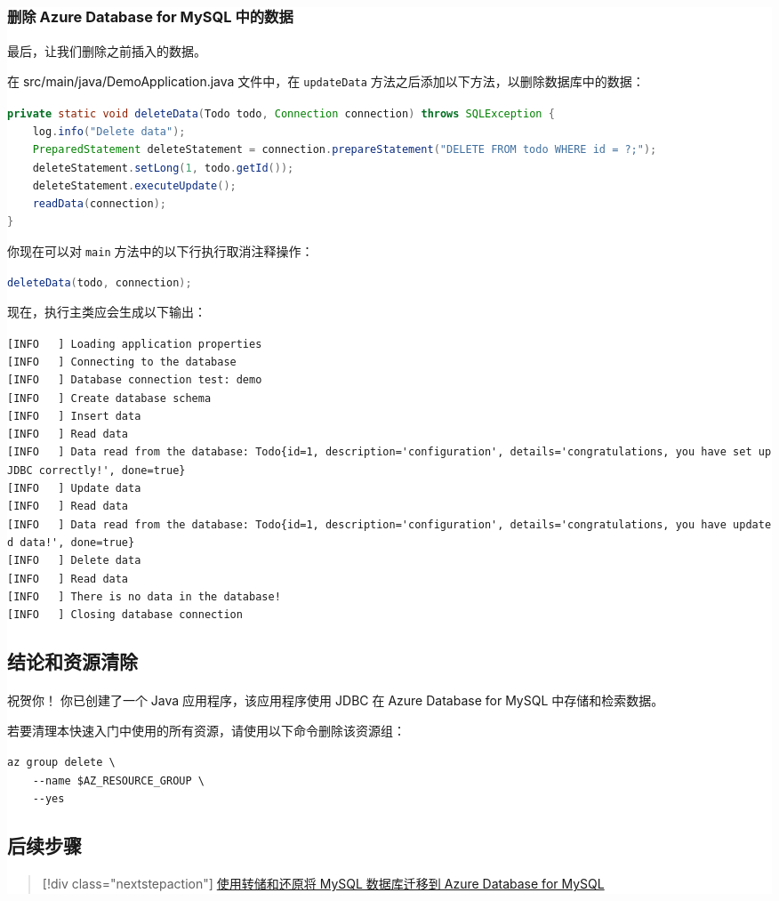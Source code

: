 ### <a name="deleting-data-in-azure-database-for-mysql"></a>删除 Azure Database for MySQL 中的数据

最后，让我们删除之前插入的数据。

在 src/main/java/DemoApplication.java 文件中，在 `updateData` 方法之后添加以下方法，以删除数据库中的数据：

```java
private static void deleteData(Todo todo, Connection connection) throws SQLException {
    log.info("Delete data");
    PreparedStatement deleteStatement = connection.prepareStatement("DELETE FROM todo WHERE id = ?;");
    deleteStatement.setLong(1, todo.getId());
    deleteStatement.executeUpdate();
    readData(connection);
}
```

你现在可以对 `main` 方法中的以下行执行取消注释操作：

```java
deleteData(todo, connection);
```

现在，执行主类应会生成以下输出：

```
[INFO   ] Loading application properties 
[INFO   ] Connecting to the database 
[INFO   ] Database connection test: demo 
[INFO   ] Create database schema 
[INFO   ] Insert data 
[INFO   ] Read data 
[INFO   ] Data read from the database: Todo{id=1, description='configuration', details='congratulations, you have set up JDBC correctly!', done=true} 
[INFO   ] Update data 
[INFO   ] Read data 
[INFO   ] Data read from the database: Todo{id=1, description='configuration', details='congratulations, you have updated data!', done=true} 
[INFO   ] Delete data 
[INFO   ] Read data 
[INFO   ] There is no data in the database! 
[INFO   ] Closing database connection 
```

## <a name="conclusion-and-resources-clean-up"></a>结论和资源清除

祝贺你！ 你已创建了一个 Java 应用程序，该应用程序使用 JDBC 在 Azure Database for MySQL 中存储和检索数据。

若要清理本快速入门中使用的所有资源，请使用以下命令删除该资源组：

```azurecli
az group delete \
    --name $AZ_RESOURCE_GROUP \
    --yes
```

## <a name="next-steps"></a>后续步骤

> [!div class="nextstepaction"]
> [使用转储和还原将 MySQL 数据库迁移到 Azure Database for MySQL](concepts-migrate-dump-restore.md)

